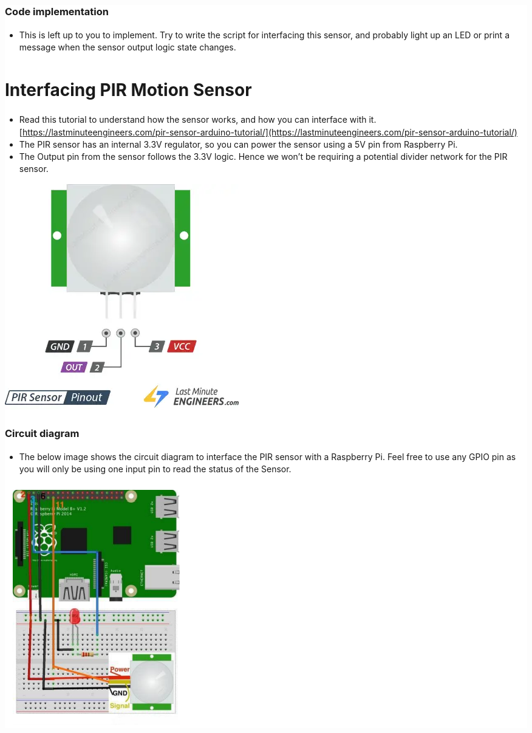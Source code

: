 ### Code implementation

- This is left up to you to implement. Try to write the script for interfacing this sensor, and probably light up an LED or print a message when the sensor output logic state changes.

# Interfacing PIR Motion Sensor

- Read this tutorial to understand how the sensor works, and how you can interface with it. [https://lastminuteengineers.com/pir-sensor-arduino-tutorial/](https://lastminuteengineers.com/pir-sensor-arduino-tutorial/)
- The PIR sensor has an internal 3.3V regulator, so you can power the sensor using a 5V pin from Raspberry Pi.
- The Output pin from the sensor follows the 3.3V logic. Hence we won’t be requiring a potential divider network for the PIR sensor.

![Untitled](https://github.com/techclubssn/IoT-TC-2023_24/blob/master/Zenith_sessions/02_session/assets/Untitled%204.png)

### Circuit diagram

- The below image shows the circuit diagram to interface the PIR sensor with a Raspberry Pi. Feel free to use any GPIO pin as you will only be using one input pin to read the status of the Sensor.

![Untitled](https://github.com/techclubssn/IoT-TC-2023_24/blob/master/Zenith_sessions/02_session/assets/Untitled%205.png)
